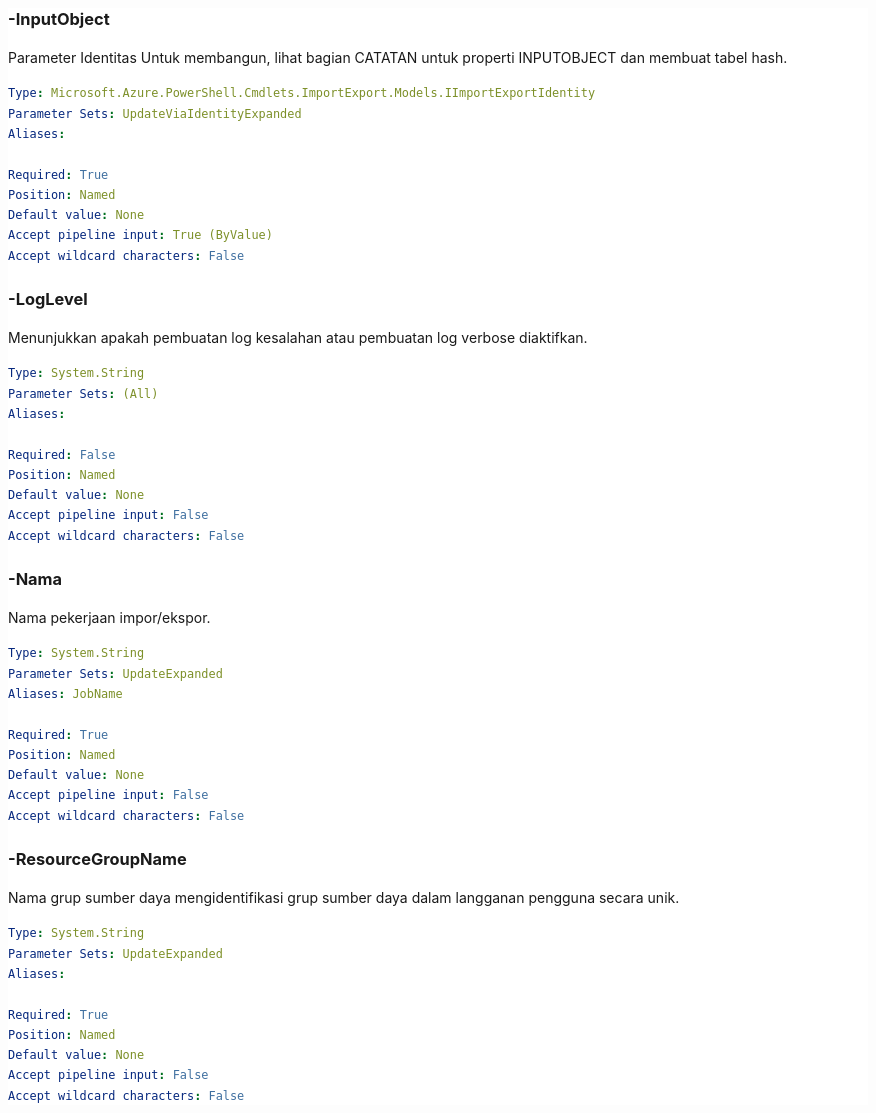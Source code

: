 ### -InputObject
Parameter Identitas Untuk membangun, lihat bagian CATATAN untuk properti INPUTOBJECT dan membuat tabel hash.

```yaml
Type: Microsoft.Azure.PowerShell.Cmdlets.ImportExport.Models.IImportExportIdentity
Parameter Sets: UpdateViaIdentityExpanded
Aliases:

Required: True
Position: Named
Default value: None
Accept pipeline input: True (ByValue)
Accept wildcard characters: False
```

### -LogLevel
Menunjukkan apakah pembuatan log kesalahan atau pembuatan log verbose diaktifkan.

```yaml
Type: System.String
Parameter Sets: (All)
Aliases:

Required: False
Position: Named
Default value: None
Accept pipeline input: False
Accept wildcard characters: False
```

### -Nama
Nama pekerjaan impor/ekspor.

```yaml
Type: System.String
Parameter Sets: UpdateExpanded
Aliases: JobName

Required: True
Position: Named
Default value: None
Accept pipeline input: False
Accept wildcard characters: False
```

### -ResourceGroupName
Nama grup sumber daya mengidentifikasi grup sumber daya dalam langganan pengguna secara unik.

```yaml
Type: System.String
Parameter Sets: UpdateExpanded
Aliases:

Required: True
Position: Named
Default value: None
Accept pipeline input: False
Accept wildcard characters: False
```
